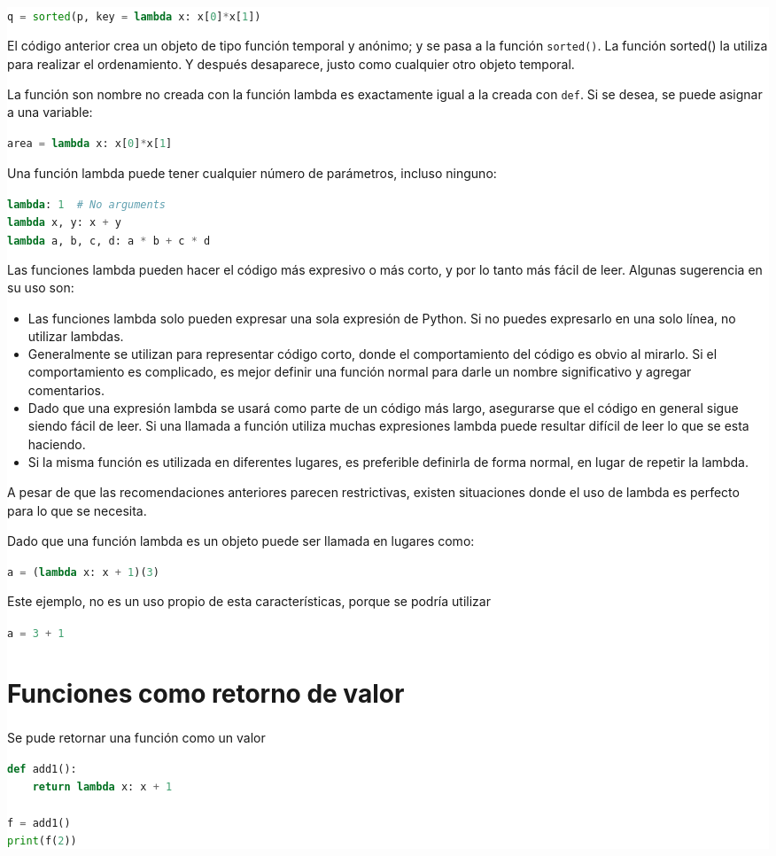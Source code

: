 ```python
q = sorted(p, key = lambda x: x[0]*x[1])
```

El código anterior crea un objeto de tipo función temporal y anónimo; y se pasa a la función `sorted()`. La función sorted() la utiliza para realizar el ordenamiento. Y después desaparece, justo como cualquier otro objeto temporal.

La función son nombre no creada con la función lambda es exactamente igual a la creada con `def`. Si se desea, se puede asignar a una variable:

```python
area = lambda x: x[0]*x[1]
```

Una función lambda puede tener cualquier número de parámetros, incluso ninguno:

```python
lambda: 1  # No arguments
lambda x, y: x + y
lambda a, b, c, d: a * b + c * d
```

Las funciones lambda pueden hacer el código más expresivo o más corto, y por lo tanto más fácil de leer. Algunas sugerencia en su uso son:

- Las funciones lambda solo pueden expresar una sola expresión de Python. Si no puedes expresarlo en una solo línea, no utilizar lambdas.
- Generalmente se utilizan para representar código corto, donde el comportamiento del código es obvio al mirarlo. Si el comportamiento es complicado, es mejor definir una función normal para darle un nombre significativo y agregar comentarios.
- Dado que una expresión lambda se usará como parte de un código más largo, asegurarse que el código en general sigue siendo fácil de leer. Si una llamada a función utiliza muchas expresiones lambda puede resultar difícil de leer lo que se esta haciendo.
- Si la misma función es utilizada en diferentes lugares, es preferible definirla de forma normal, en lugar de repetir la lambda.

A pesar de que las recomendaciones anteriores parecen restrictivas, existen situaciones donde el uso de lambda es perfecto para lo que se necesita.

Dado que una función lambda es un objeto puede ser llamada en lugares como:

```python
a = (lambda x: x + 1)(3)
```

Este ejemplo, no es un uso propio de esta características, porque se podría utilizar

```python
a = 3 + 1
```

# Funciones como retorno de valor

Se pude retornar una función como un valor

```python
def add1():
	return lambda x: x + 1
    
f = add1()
print(f(2))
```
